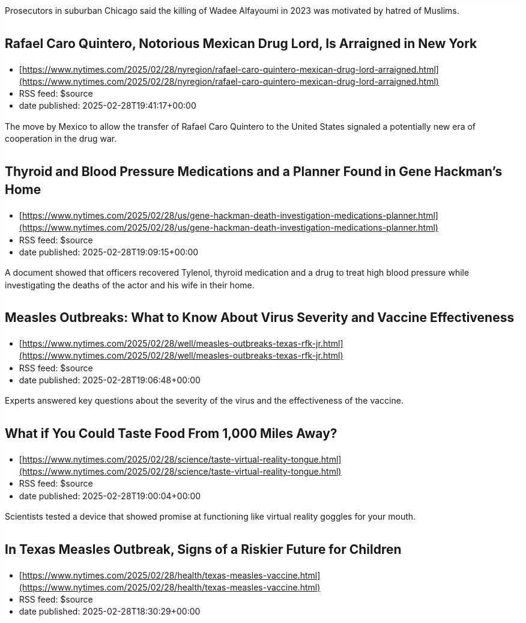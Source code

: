 Prosecutors in suburban Chicago said the killing of Wadee Alfayoumi in 2023 was motivated by hatred of Muslims.

## Rafael Caro Quintero, Notorious Mexican Drug Lord, Is Arraigned in New York
 - [https://www.nytimes.com/2025/02/28/nyregion/rafael-caro-quintero-mexican-drug-lord-arraigned.html](https://www.nytimes.com/2025/02/28/nyregion/rafael-caro-quintero-mexican-drug-lord-arraigned.html)
 - RSS feed: $source
 - date published: 2025-02-28T19:41:17+00:00

The move by Mexico to allow the transfer of Rafael Caro Quintero to the United States signaled a potentially new era of cooperation in the drug war.

## Thyroid and Blood Pressure Medications and a Planner Found in Gene Hackman’s Home
 - [https://www.nytimes.com/2025/02/28/us/gene-hackman-death-investigation-medications-planner.html](https://www.nytimes.com/2025/02/28/us/gene-hackman-death-investigation-medications-planner.html)
 - RSS feed: $source
 - date published: 2025-02-28T19:09:15+00:00

A document showed that officers recovered Tylenol, thyroid medication and a drug to treat high blood pressure while investigating the deaths of the actor and his wife in their home.

## Measles Outbreaks: What to Know About Virus Severity and Vaccine Effectiveness
 - [https://www.nytimes.com/2025/02/28/well/measles-outbreaks-texas-rfk-jr.html](https://www.nytimes.com/2025/02/28/well/measles-outbreaks-texas-rfk-jr.html)
 - RSS feed: $source
 - date published: 2025-02-28T19:06:48+00:00

Experts answered key questions about the severity of the virus and the effectiveness of the vaccine.

## What if You Could Taste Food From 1,000 Miles Away?
 - [https://www.nytimes.com/2025/02/28/science/taste-virtual-reality-tongue.html](https://www.nytimes.com/2025/02/28/science/taste-virtual-reality-tongue.html)
 - RSS feed: $source
 - date published: 2025-02-28T19:00:04+00:00

Scientists tested a device that showed promise at functioning like virtual reality goggles for your mouth.

## In Texas Measles Outbreak, Signs of a Riskier Future for Children
 - [https://www.nytimes.com/2025/02/28/health/texas-measles-vaccine.html](https://www.nytimes.com/2025/02/28/health/texas-measles-vaccine.html)
 - RSS feed: $source
 - date published: 2025-02-28T18:30:29+00:00
